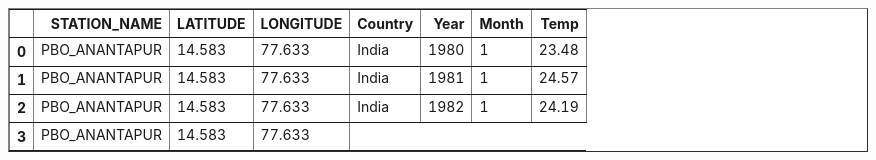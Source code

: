 


<div>
<style scoped>
    .dataframe tbody tr th:only-of-type {
        vertical-align: middle;
    }

    .dataframe tbody tr th {
        vertical-align: top;
    }

    .dataframe thead th {
        text-align: right;
    }
</style>
<table border="1" class="dataframe">
  <thead>
    <tr style="text-align: right;">
      <th></th>
      <th>STATION_NAME</th>
      <th>LATITUDE</th>
      <th>LONGITUDE</th>
      <th>Country</th>
      <th>Year</th>
      <th>Month</th>
      <th>Temp</th>
    </tr>
  </thead>
  <tbody>
    <tr>
      <th>0</th>
      <td>PBO_ANANTAPUR</td>
      <td>14.583</td>
      <td>77.633</td>
      <td>India</td>
      <td>1980</td>
      <td>1</td>
      <td>23.48</td>
    </tr>
    <tr>
      <th>1</th>
      <td>PBO_ANANTAPUR</td>
      <td>14.583</td>
      <td>77.633</td>
      <td>India</td>
      <td>1981</td>
      <td>1</td>
      <td>24.57</td>
    </tr>
    <tr>
      <th>2</th>
      <td>PBO_ANANTAPUR</td>
      <td>14.583</td>
      <td>77.633</td>
      <td>India</td>
      <td>1982</td>
      <td>1</td>
      <td>24.19</td>
    </tr>
    <tr>
      <th>3</th>
      <td>PBO_ANANTAPUR</td>
      <td>14.583</td>
      <td>77.633</td>